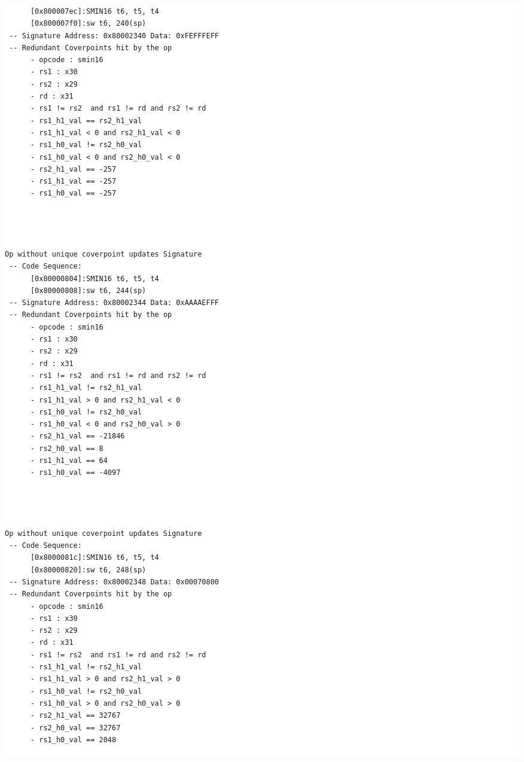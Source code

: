 ```
      [0x800007ec]:SMIN16 t6, t5, t4
      [0x800007f0]:sw t6, 240(sp)
 -- Signature Address: 0x80002340 Data: 0xFEFFFEFF
 -- Redundant Coverpoints hit by the op
      - opcode : smin16
      - rs1 : x30
      - rs2 : x29
      - rd : x31
      - rs1 != rs2  and rs1 != rd and rs2 != rd
      - rs1_h1_val == rs2_h1_val
      - rs1_h1_val < 0 and rs2_h1_val < 0
      - rs1_h0_val != rs2_h0_val
      - rs1_h0_val < 0 and rs2_h0_val < 0
      - rs2_h1_val == -257
      - rs1_h1_val == -257
      - rs1_h0_val == -257




Op without unique coverpoint updates Signature
 -- Code Sequence:
      [0x80000804]:SMIN16 t6, t5, t4
      [0x80000808]:sw t6, 244(sp)
 -- Signature Address: 0x80002344 Data: 0xAAAAEFFF
 -- Redundant Coverpoints hit by the op
      - opcode : smin16
      - rs1 : x30
      - rs2 : x29
      - rd : x31
      - rs1 != rs2  and rs1 != rd and rs2 != rd
      - rs1_h1_val != rs2_h1_val
      - rs1_h1_val > 0 and rs2_h1_val < 0
      - rs1_h0_val != rs2_h0_val
      - rs1_h0_val < 0 and rs2_h0_val > 0
      - rs2_h1_val == -21846
      - rs2_h0_val == 8
      - rs1_h1_val == 64
      - rs1_h0_val == -4097




Op without unique coverpoint updates Signature
 -- Code Sequence:
      [0x8000081c]:SMIN16 t6, t5, t4
      [0x80000820]:sw t6, 248(sp)
 -- Signature Address: 0x80002348 Data: 0x00070800
 -- Redundant Coverpoints hit by the op
      - opcode : smin16
      - rs1 : x30
      - rs2 : x29
      - rd : x31
      - rs1 != rs2  and rs1 != rd and rs2 != rd
      - rs1_h1_val != rs2_h1_val
      - rs1_h1_val > 0 and rs2_h1_val > 0
      - rs1_h0_val != rs2_h0_val
      - rs1_h0_val > 0 and rs2_h0_val > 0
      - rs2_h1_val == 32767
      - rs2_h0_val == 32767
      - rs1_h0_val == 2048


```